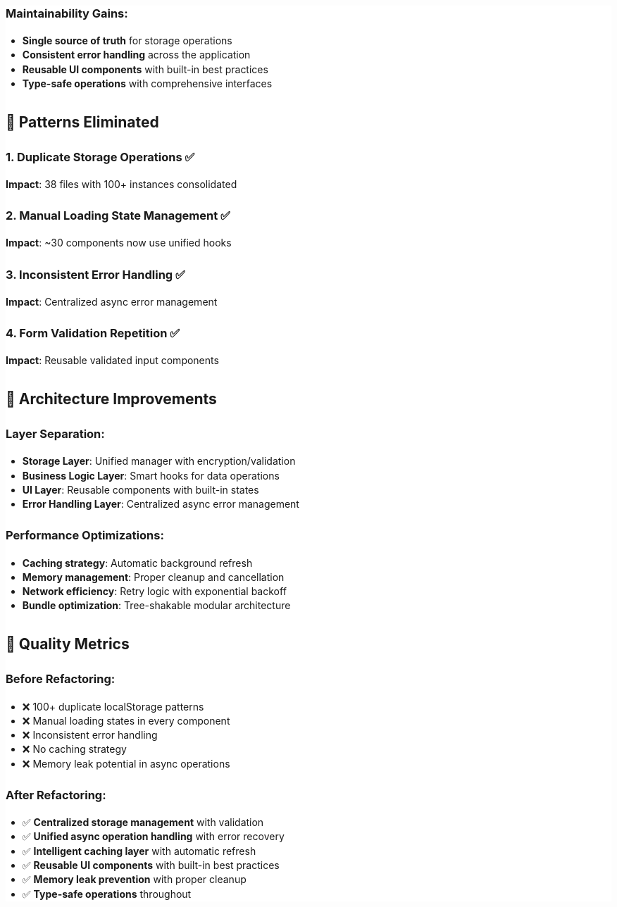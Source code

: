 ### **Maintainability Gains**:
- **Single source of truth** for storage operations
- **Consistent error handling** across the application
- **Reusable UI components** with built-in best practices
- **Type-safe operations** with comprehensive interfaces

## 🎯 **Patterns Eliminated**

### **1. Duplicate Storage Operations** ✅
**Impact**: 38 files with 100+ instances consolidated

### **2. Manual Loading State Management** ✅  
**Impact**: ~30 components now use unified hooks

### **3. Inconsistent Error Handling** ✅
**Impact**: Centralized async error management

### **4. Form Validation Repetition** ✅
**Impact**: Reusable validated input components

## 🔧 **Architecture Improvements**

### **Layer Separation**:
- **Storage Layer**: Unified manager with encryption/validation
- **Business Logic Layer**: Smart hooks for data operations  
- **UI Layer**: Reusable components with built-in states
- **Error Handling Layer**: Centralized async error management

### **Performance Optimizations**:
- **Caching strategy**: Automatic background refresh
- **Memory management**: Proper cleanup and cancellation
- **Network efficiency**: Retry logic with exponential backoff
- **Bundle optimization**: Tree-shakable modular architecture

## 🚀 **Quality Metrics**

### **Before Refactoring**:
- ❌ 100+ duplicate localStorage patterns
- ❌ Manual loading states in every component
- ❌ Inconsistent error handling
- ❌ No caching strategy
- ❌ Memory leak potential in async operations

### **After Refactoring**:
- ✅ **Centralized storage management** with validation
- ✅ **Unified async operation handling** with error recovery
- ✅ **Intelligent caching layer** with automatic refresh
- ✅ **Reusable UI components** with built-in best practices
- ✅ **Memory leak prevention** with proper cleanup
- ✅ **Type-safe operations** throughout
